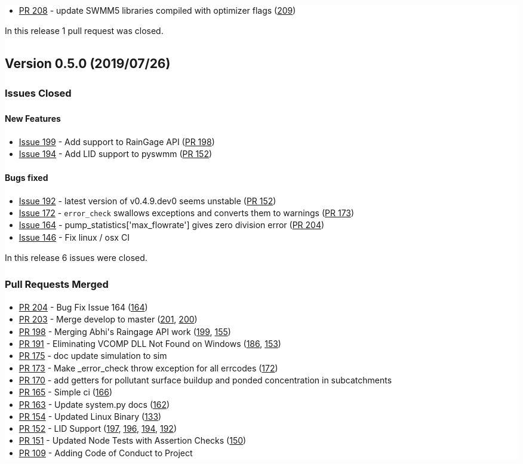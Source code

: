 * [PR 208](https://github.com/OpenWaterAnalytics/pyswmm/pull/208) - update SWMM5 libraries compiled with optimizer flags ([209](https://github.com/OpenWaterAnalytics/pyswmm/issues/209))

In this release 1 pull request was closed.

## Version 0.5.0 (2019/07/26)

### Issues Closed

#### New Features

* [Issue 199](https://github.com/OpenWaterAnalytics/pyswmm/issues/199) - Add support to RainGage API ([PR 198](https://github.com/OpenWaterAnalytics/pyswmm/pull/198))
* [Issue 194](https://github.com/OpenWaterAnalytics/pyswmm/issues/194) - Add LID support to pyswmm  ([PR 152](https://github.com/OpenWaterAnalytics/pyswmm/pull/152))

#### Bugs fixed

* [Issue 192](https://github.com/OpenWaterAnalytics/pyswmm/issues/192) - latest version of v0.4.9.dev0 seems unstable ([PR 152](https://github.com/OpenWaterAnalytics/pyswmm/pull/152))
* [Issue 172](https://github.com/OpenWaterAnalytics/pyswmm/issues/172) - `error_check` swallows exceptions and converts them to warnings ([PR 173](https://github.com/OpenWaterAnalytics/pyswmm/pull/173))
* [Issue 164](https://github.com/OpenWaterAnalytics/pyswmm/issues/164) - pump_statistics['max_flowrate'] gives zero division error ([PR 204](https://github.com/OpenWaterAnalytics/pyswmm/pull/204))
* [Issue 146](https://github.com/OpenWaterAnalytics/pyswmm/issues/146) - Fix linux / osx CI

In this release 6 issues were closed.

### Pull Requests Merged

* [PR 204](https://github.com/OpenWaterAnalytics/pyswmm/pull/204) - Bug Fix Issue 164 ([164](https://github.com/OpenWaterAnalytics/pyswmm/issues/164))
* [PR 203](https://github.com/OpenWaterAnalytics/pyswmm/pull/203) - Merge develop to master ([201](https://github.com/OpenWaterAnalytics/pyswmm/issues/201), [200](https://github.com/OpenWaterAnalytics/pyswmm/issues/200))
* [PR 198](https://github.com/OpenWaterAnalytics/pyswmm/pull/198) - Merging Abhi's Raingage API work ([199](https://github.com/OpenWaterAnalytics/pyswmm/issues/199), [155](https://github.com/OpenWaterAnalytics/pyswmm/issues/155))
* [PR 191](https://github.com/OpenWaterAnalytics/pyswmm/pull/191) - Eliminating VCOMP DLL Not Found on Windows ([186](https://github.com/OpenWaterAnalytics/pyswmm/issues/186), [153](https://github.com/OpenWaterAnalytics/pyswmm/issues/153))
* [PR 175](https://github.com/OpenWaterAnalytics/pyswmm/pull/175) - doc update simulation to sim
* [PR 173](https://github.com/OpenWaterAnalytics/pyswmm/pull/173) - Make _error_check throw exception for all errcodes ([172](https://github.com/OpenWaterAnalytics/pyswmm/issues/172))
* [PR 170](https://github.com/OpenWaterAnalytics/pyswmm/pull/170) - add getters for pollutant surface buildup and ponded concentration in subcatchments
* [PR 165](https://github.com/OpenWaterAnalytics/pyswmm/pull/165) - Simple ci ([166](https://github.com/OpenWaterAnalytics/pyswmm/issues/166))
* [PR 163](https://github.com/OpenWaterAnalytics/pyswmm/pull/163) - Update system.py docs ([162](https://github.com/OpenWaterAnalytics/pyswmm/issues/162))
* [PR 154](https://github.com/OpenWaterAnalytics/pyswmm/pull/154) - Updated Linux Binary ([133](https://github.com/OpenWaterAnalytics/pyswmm/issues/133))
* [PR 152](https://github.com/OpenWaterAnalytics/pyswmm/pull/152) - LID Support ([197](https://github.com/OpenWaterAnalytics/pyswmm/issues/197), [196](https://github.com/OpenWaterAnalytics/pyswmm/issues/196), [194](https://github.com/OpenWaterAnalytics/pyswmm/issues/194), [192](https://github.com/OpenWaterAnalytics/pyswmm/issues/192))
* [PR 151](https://github.com/OpenWaterAnalytics/pyswmm/pull/151) - Updated Node Tests with Assertion Checks ([150](https://github.com/OpenWaterAnalytics/pyswmm/issues/150))
* [PR 109](https://github.com/OpenWaterAnalytics/pyswmm/pull/109) - Adding Code of Conduct to Project
